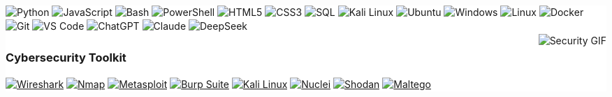 <div align="left">

<img title="Python" alt="Python" width="50px" src="https://cdn.jsdelivr.net/gh/devicons/devicon/icons/python/python-original.svg">
<img title="JavaScript" alt="JavaScript" width="45px" src="https://cdn.jsdelivr.net/gh/devicons/devicon/icons/javascript/javascript-original.svg">
<img title="Bash" alt="Bash" width="45px" src="https://cdn.jsdelivr.net/gh/devicons/devicon/icons/bash/bash-original.svg">
<img title="PowerShell" alt="PowerShell" width="45px" src="https://raw.githubusercontent.com/PowerShell/PowerShell/master/assets/ps_black_64.svg">
<img title="HTML5" alt="HTML5" width="45px" src="https://cdn.jsdelivr.net/gh/devicons/devicon/icons/html5/html5-original.svg">
<img title="CSS3" alt="CSS3" width="45px" src="https://cdn.jsdelivr.net/gh/devicons/devicon/icons/css3/css3-original.svg">
<img title="SQL" alt="SQL" width="45px" src="https://cdn.jsdelivr.net/gh/devicons/devicon/icons/mysql/mysql-original.svg">


<img title="Kali Linux" alt="Kali Linux" width="45px" src="https://www.kali.org/images/kali-dragon-icon.svg">
<img title="Ubuntu" alt="Ubuntu" width="45px" src="https://cdn.jsdelivr.net/gh/devicons/devicon/icons/ubuntu/ubuntu-plain.svg">
<img title="Windows" alt="Windows" width="45px" src="https://cdn.jsdelivr.net/gh/devicons/devicon/icons/windows8/windows8-original.svg">
<img title="Linux" alt="Linux" width="45px" src="https://cdn.jsdelivr.net/gh/devicons/devicon/icons/linux/linux-original.svg">


<img title="Docker" alt="Docker" width="45px" src="https://cdn.jsdelivr.net/gh/devicons/devicon/icons/docker/docker-original.svg">
<img title="Git" alt="Git" width="45px" src="https://cdn.jsdelivr.net/gh/devicons/devicon/icons/git/git-original.svg">
<img title="VS Code" alt="VS Code" width="45px" src="https://cdn.jsdelivr.net/gh/devicons/devicon/icons/vscode/vscode-original.svg">

<img title="ChatGPT" alt="ChatGPT" width="45px" src="https://img.icons8.com/color/512/chatgpt.png">
<img title="Claude" alt="Claude" width="45px" src="https://upload.wikimedia.org/wikipedia/commons/b/b0/Claude_AI_symbol.svg">
<img title="DeepSeek" alt="DeepSeek" width="45px" src="https://upload.wikimedia.org/wikipedia/commons/thumb/9/95/DeepSeek-icon.svg/640px-DeepSeek-icon.svg.png">

</div>

<img align="right" src="https://github.com/user-attachments/assets/3e8a8a9f-fb88-4fef-8f84-9fb1b61c4364" height="280" alt="Security GIF">

### **Cybersecurity Toolkit**

<p align="left">
<a href="https://www.wireshark.org/"><img alt="Wireshark" src="https://img.shields.io/badge/-Wireshark-1679A7?style=for-the-badge&logo=wireshark&logoColor=white" height="28px"></a>
<a href="https://nmap.org/"><img alt="Nmap" src="https://img.shields.io/badge/-Nmap-4682B4?style=for-the-badge&logo=nmap&logoColor=white" height="28px"></a>
<a href="https://www.metasploit.com/"><img alt="Metasploit" src="https://img.shields.io/badge/-Metasploit-2596CD?style=for-the-badge&logo=metasploit&logoColor=white" height="28px"></a>
<a href="https://portswigger.net/burp"><img alt="Burp Suite" src="https://img.shields.io/badge/-Burp%20Suite-FF6633?style=for-the-badge&logo=portswigger&logoColor=white" height="28px"></a>
<a href="https://www.kali.org/"><img alt="Kali Linux" src="https://img.shields.io/badge/-Kali%20Linux-557C94?style=for-the-badge&logo=kali-linux&logoColor=white" height="28px"></a>
<a href="https://nuclei.projectdiscovery.io/"><img alt="Nuclei" src="https://img.shields.io/badge/-Nuclei-00C851?style=for-the-badge&logoColor=white" height="28px"></a>
<a href="https://www.shodan.io/"><img alt="Shodan" src="https://img.shields.io/badge/-Shodan-DC143C?style=for-the-badge&logoColor=white" height="28px"></a>
<a href="https://www.maltego.com/"><img alt="Maltego" src="https://img.shields.io/badge/-Maltego-1F4E79?style=for-the-badge&logoColor=white" height="28px"></a>
</p>
